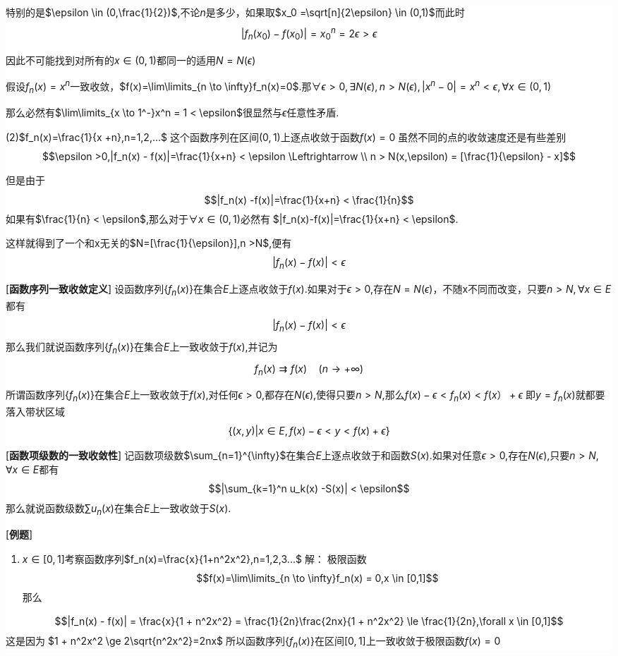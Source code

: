 
特别的是$\epsilon \in (0,\frac{1}{2})$,不论$n$是多少，如果取$x_0 =\sqrt[n]{2\epsilon} \in (0,1)$而此时
$$|f_n(x_0)-f(x_0)|=x_0^n=2 \epsilon > \epsilon$$

因此不可能找到对所有的$x \in (0,1)$都同一的适用$N=N(\epsilon)$

假设$f_n(x) = x^n$一致收敛，$f(x)=\lim\limits_{n \to \infty}f_n(x)=0$.那$\forall \epsilon>0,\exists N(\epsilon),n >N(\epsilon),|x^n - 0|=x^n < \epsilon ,\forall x \in (0,1)$

那么必然有$\lim\limits_{x \to 1^-}x^n = 1 < \epsilon$很显然与$\epsilon$任意性矛盾.


(2)$f_n(x)=\frac{1}{x +n},n=1,2,...$
这个函数序列在区间$(0,1)$上逐点收敛于函数$f(x) = 0$
虽然不同的点的收敛速度还是有些差别
$$\epsilon >0,|f_n(x) - f(x)|=\frac{1}{x+n} < \epsilon \Leftrightarrow \\
n > N(x,\epsilon) = [\frac{1}{\epsilon} - x]$$

但是由于
$$|f_n(x) -f(x)|=\frac{1}{x+n} < \frac{1}{n}$$
如果有$\frac{1}{n} < \epsilon$,那么对于$\forall x \in(0,1)$必然有
$|f_n(x)-f(x)|=\frac{1}{x+n} < \epsilon$.

这样就得到了一个和x无关的$N=[\frac{1}{\epsilon}],n >N$,便有
$$|f_n(x) - f(x)| < \epsilon $$

[**函数序列一致收敛定义**]
设函数序列$\{f_n(x)\}$在集合$E$上逐点收敛于$f(x)$.如果对于$\epsilon >0$,存在$N=N(\epsilon)$，不随x不同而改变，只要$n >N,\forall x \in E$都有
$$|f_n(x) -f(x)| < \epsilon $$
那么我们就说函数序列$\{f_n(x)\}$在集合$E$上一致收敛于$f(x)$,并记为
$$f_n(x) \rightrightarrows f(x) \quad (n \to +\infty)$$

所谓函数序列$\{f_n(x)\}$在集合$E$上一致收敛于$f(x)$,对任何$\epsilon >0$,都存在$N(\epsilon)$,使得只要$n > N$,那么$f(x) -\epsilon < f_n(x) < f(x） + \epsilon$ 
即$y=f_n(x)$就都要落入带状区域
$$\{(x,y)|x\in E,f(x)-\epsilon <y < f(x)+ \epsilon\}$$

[**函数项级数的一致收敛性**]
记函数项级数$\sum_{n=1}^{\infty}$在集合$E$上逐点收敛于和函数$S(x)$.如果对任意$\epsilon >0$,存在$N(\epsilon)$,只要$n >N,\forall x \in E$都有
$$|\sum_{k=1}^n u_k(x) -S(x)| < \epsilon$$
那么就说函数级数$\sum u_n(x)$在集合$E$上一致收敛于$S(x)$.

[**例题**]
1. $x \in [0,1]$考察函数序列$f_n(x)=\frac{x}{1+n^2x^2},n=1,2,3...$
解：
极限函数
$$f(x)=\lim\limits_{n \to \infty}f_n(x) = 0,x \in [0,1]$$
那么

$$|f_n(x) - f(x)| = \frac{x}{1 + n^2x^2} = \frac{1}{2n}\frac{2nx}{1 + n^2x^2} \le \frac{1}{2n},\forall x \in [0,1]$$
这是因为
$1 + n^2x^2 \ge 2\sqrt{n^2x^2}=2nx$
所以函数序列$\{f_n(x)\}$在区间$[0,1]$上一致收敛于极限函数$f(x)=0$
